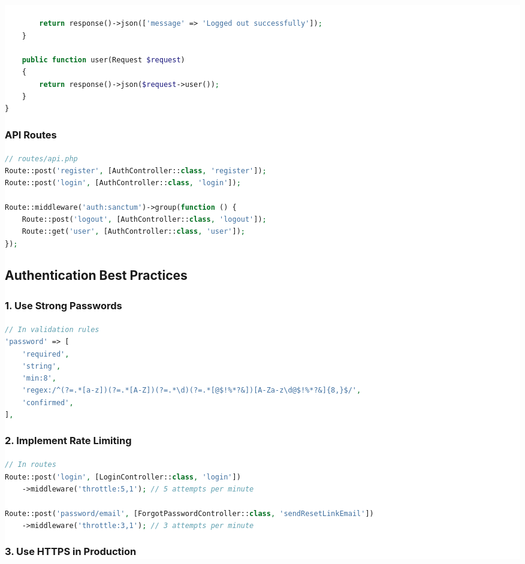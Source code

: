 ```php

        return response()->json(['message' => 'Logged out successfully']);
    }

    public function user(Request $request)
    {
        return response()->json($request->user());
    }
}
```

### API Routes

```php
// routes/api.php
Route::post('register', [AuthController::class, 'register']);
Route::post('login', [AuthController::class, 'login']);

Route::middleware('auth:sanctum')->group(function () {
    Route::post('logout', [AuthController::class, 'logout']);
    Route::get('user', [AuthController::class, 'user']);
});
```

## Authentication Best Practices

### 1. Use Strong Passwords

```php
// In validation rules
'password' => [
    'required',
    'string',
    'min:8',
    'regex:/^(?=.*[a-z])(?=.*[A-Z])(?=.*\d)(?=.*[@$!%*?&])[A-Za-z\d@$!%*?&]{8,}$/',
    'confirmed',
],
```

### 2. Implement Rate Limiting

```php
// In routes
Route::post('login', [LoginController::class, 'login'])
    ->middleware('throttle:5,1'); // 5 attempts per minute

Route::post('password/email', [ForgotPasswordController::class, 'sendResetLinkEmail'])
    ->middleware('throttle:3,1'); // 3 attempts per minute
```

### 3. Use HTTPS in Production
